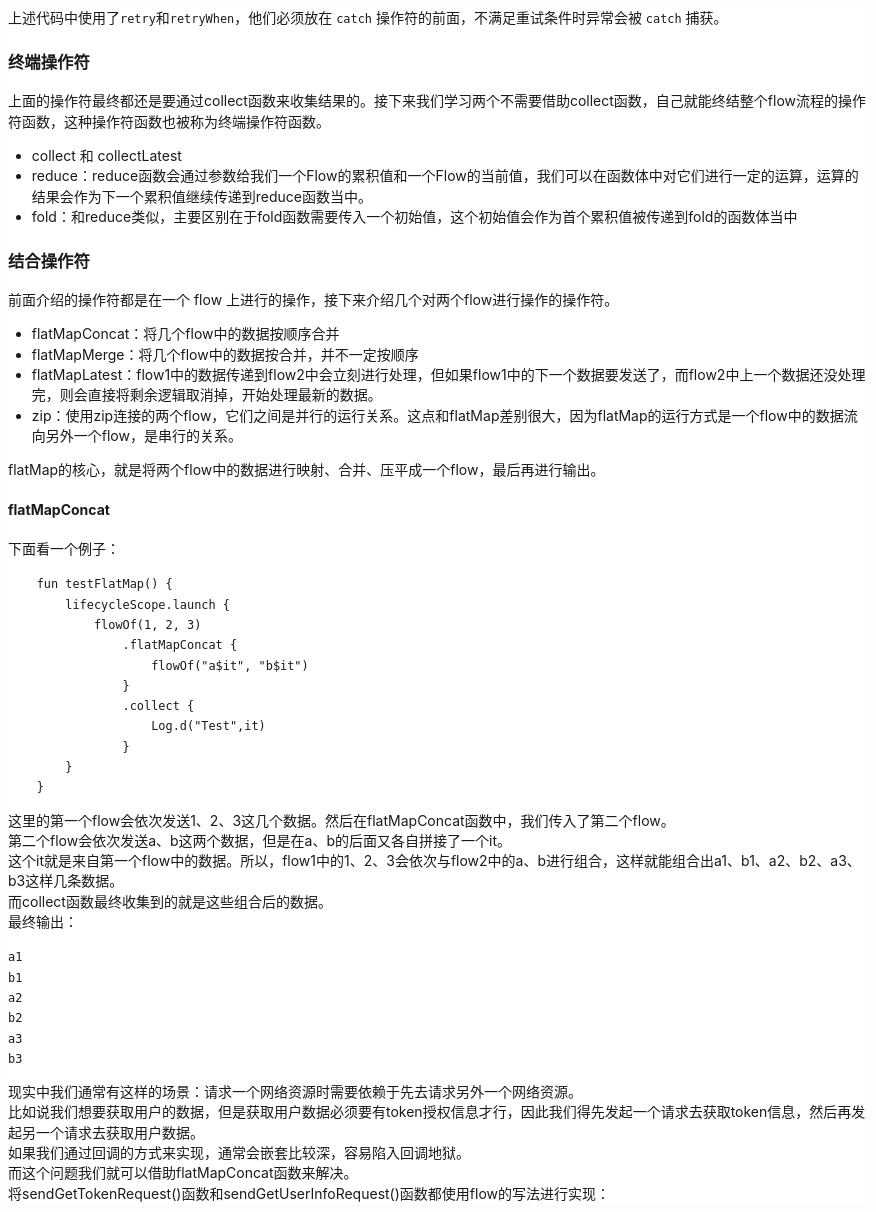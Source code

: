 上述代码中使用了`retry`和`retryWhen`，他们必须放在 `catch` 操作符的前面，不满足重试条件时异常会被 `catch` 捕获。   

### 终端操作符

上面的操作符最终都还是要通过collect函数来收集结果的。接下来我们学习两个不需要借助collect函数，自己就能终结整个flow流程的操作符函数，这种操作符函数也被称为终端操作符函数。

 - collect 和 collectLatest
 - reduce：reduce函数会通过参数给我们一个Flow的累积值和一个Flow的当前值，我们可以在函数体中对它们进行一定的运算，运算的结果会作为下一个累积值继续传递到reduce函数当中。
 - fold：和reduce类似，主要区别在于fold函数需要传入一个初始值，这个初始值会作为首个累积值被传递到fold的函数体当中


### 结合操作符

前面介绍的操作符都是在一个 flow 上进行的操作，接下来介绍几个对两个flow进行操作的操作符。    
 - flatMapConcat：将几个flow中的数据按顺序合并
 - flatMapMerge：将几个flow中的数据按合并，并不一定按顺序
 - flatMapLatest：flow1中的数据传递到flow2中会立刻进行处理，但如果flow1中的下一个数据要发送了，而flow2中上一个数据还没处理完，则会直接将剩余逻辑取消掉，开始处理最新的数据。    
 - zip：使用zip连接的两个flow，它们之间是并行的运行关系。这点和flatMap差别很大，因为flatMap的运行方式是一个flow中的数据流向另外一个flow，是串行的关系。    

flatMap的核心，就是将两个flow中的数据进行映射、合并、压平成一个flow，最后再进行输出。        

#### flatMapConcat

下面看一个例子：    

```
    fun testFlatMap() {
        lifecycleScope.launch {
            flowOf(1, 2, 3)
                .flatMapConcat {
                    flowOf("a$it", "b$it")
                }
                .collect {
                    Log.d("Test",it)
                }
        }
    }
```

这里的第一个flow会依次发送1、2、3这几个数据。然后在flatMapConcat函数中，我们传入了第二个flow。    
第二个flow会依次发送a、b这两个数据，但是在a、b的后面又各自拼接了一个it。    
这个it就是来自第一个flow中的数据。所以，flow1中的1、2、3会依次与flow2中的a、b进行组合，这样就能组合出a1、b1、a2、b2、a3、b3这样几条数据。    
而collect函数最终收集到的就是这些组合后的数据。    
最终输出：

```
a1
b1
a2
b2
a3
b3
```

现实中我们通常有这样的场景：请求一个网络资源时需要依赖于先去请求另外一个网络资源。    
比如说我们想要获取用户的数据，但是获取用户数据必须要有token授权信息才行，因此我们得先发起一个请求去获取token信息，然后再发起另一个请求去获取用户数据。    
如果我们通过回调的方式来实现，通常会嵌套比较深，容易陷入回调地狱。     
而这个问题我们就可以借助flatMapConcat函数来解决。    
将sendGetTokenRequest()函数和sendGetUserInfoRequest()函数都使用flow的写法进行实现：    
